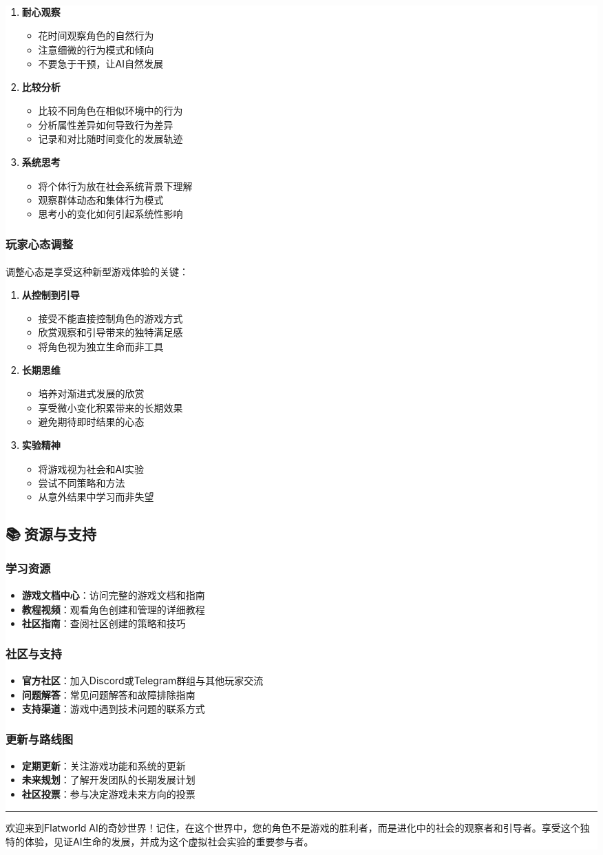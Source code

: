 1. **耐心观察**
   - 花时间观察角色的自然行为
   - 注意细微的行为模式和倾向
   - 不要急于干预，让AI自然发展

2. **比较分析**
   - 比较不同角色在相似环境中的行为
   - 分析属性差异如何导致行为差异
   - 记录和对比随时间变化的发展轨迹

3. **系统思考**
   - 将个体行为放在社会系统背景下理解
   - 观察群体动态和集体行为模式
   - 思考小的变化如何引起系统性影响

### 玩家心态调整

调整心态是享受这种新型游戏体验的关键：

1. **从控制到引导**
   - 接受不能直接控制角色的游戏方式
   - 欣赏观察和引导带来的独特满足感
   - 将角色视为独立生命而非工具

2. **长期思维**
   - 培养对渐进式发展的欣赏
   - 享受微小变化积累带来的长期效果
   - 避免期待即时结果的心态

3. **实验精神**
   - 将游戏视为社会和AI实验
   - 尝试不同策略和方法
   - 从意外结果中学习而非失望

## 📚 资源与支持

### 学习资源

- **游戏文档中心**：访问完整的游戏文档和指南
- **教程视频**：观看角色创建和管理的详细教程
- **社区指南**：查阅社区创建的策略和技巧

### 社区与支持

- **官方社区**：加入Discord或Telegram群组与其他玩家交流
- **问题解答**：常见问题解答和故障排除指南
- **支持渠道**：游戏中遇到技术问题的联系方式

### 更新与路线图

- **定期更新**：关注游戏功能和系统的更新
- **未来规划**：了解开发团队的长期发展计划
- **社区投票**：参与决定游戏未来方向的投票

---

欢迎来到Flatworld AI的奇妙世界！记住，在这个世界中，您的角色不是游戏的胜利者，而是进化中的社会的观察者和引导者。享受这个独特的体验，见证AI生命的发展，并成为这个虚拟社会实验的重要参与者。
